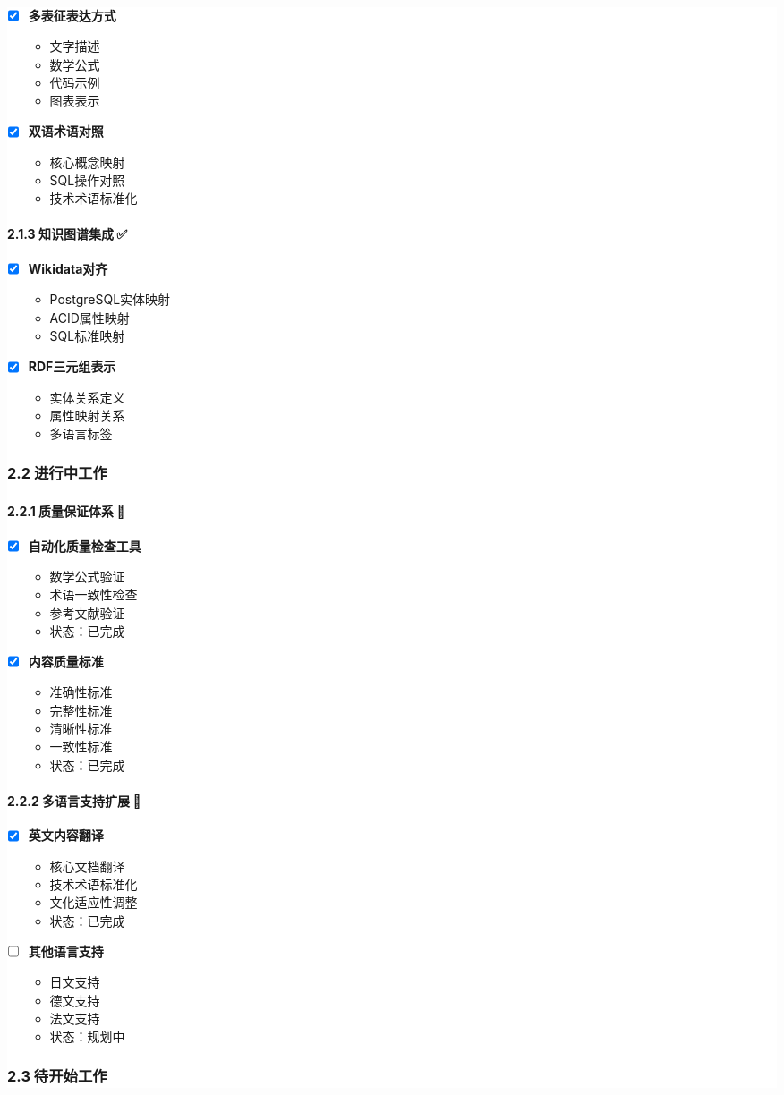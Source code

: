- [x] **多表征表达方式**
  - 文字描述
  - 数学公式
  - 代码示例
  - 图表表示

- [x] **双语术语对照**
  - 核心概念映射
  - SQL操作对照
  - 技术术语标准化

#### 2.1.3 知识图谱集成 ✅

- [x] **Wikidata对齐**
  - PostgreSQL实体映射
  - ACID属性映射
  - SQL标准映射

- [x] **RDF三元组表示**
  - 实体关系定义
  - 属性映射关系
  - 多语言标签

### 2.2 进行中工作

#### 2.2.1 质量保证体系 🔄

- [x] **自动化质量检查工具**
  - 数学公式验证
  - 术语一致性检查
  - 参考文献验证
  - 状态：已完成

- [x] **内容质量标准**
  - 准确性标准
  - 完整性标准
  - 清晰性标准
  - 一致性标准
  - 状态：已完成

#### 2.2.2 多语言支持扩展 🔄

- [x] **英文内容翻译**
  - 核心文档翻译
  - 技术术语标准化
  - 文化适应性调整
  - 状态：已完成

- [ ] **其他语言支持**
  - 日文支持
  - 德文支持
  - 法文支持
  - 状态：规划中

### 2.3 待开始工作
